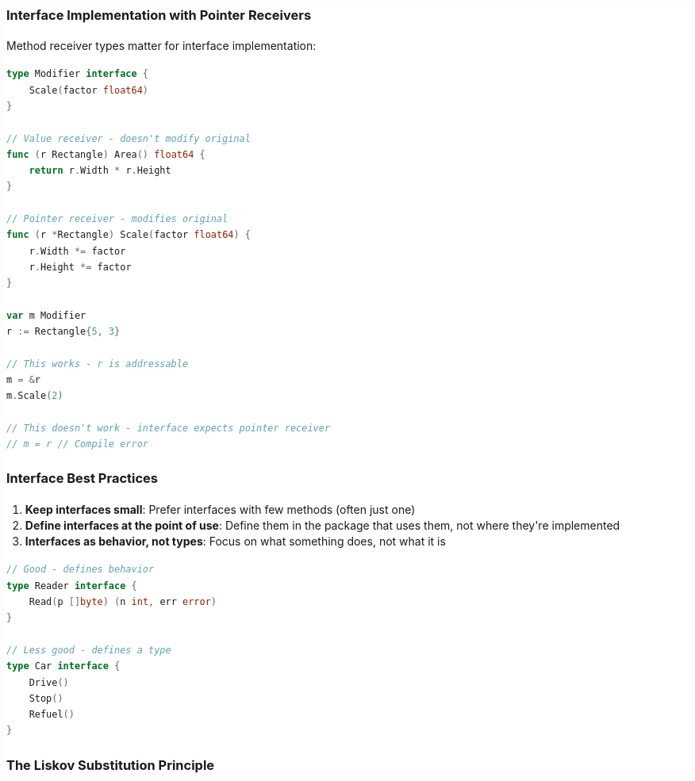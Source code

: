 ### Interface Implementation with Pointer Receivers

Method receiver types matter for interface implementation:

```go
type Modifier interface {
    Scale(factor float64)
}

// Value receiver - doesn't modify original
func (r Rectangle) Area() float64 {
    return r.Width * r.Height
}

// Pointer receiver - modifies original
func (r *Rectangle) Scale(factor float64) {
    r.Width *= factor
    r.Height *= factor
}

var m Modifier
r := Rectangle{5, 3}

// This works - r is addressable
m = &r
m.Scale(2)

// This doesn't work - interface expects pointer receiver
// m = r // Compile error
```

### Interface Best Practices

1. **Keep interfaces small**: Prefer interfaces with few methods (often just one)
2. **Define interfaces at the point of use**: Define them in the package that uses them, not where they're implemented
3. **Interfaces as behavior, not types**: Focus on what something does, not what it is

```go
// Good - defines behavior
type Reader interface {
    Read(p []byte) (n int, err error)
}

// Less good - defines a type
type Car interface {
    Drive()
    Stop()
    Refuel()
}
```

### The Liskov Substitution Principle

